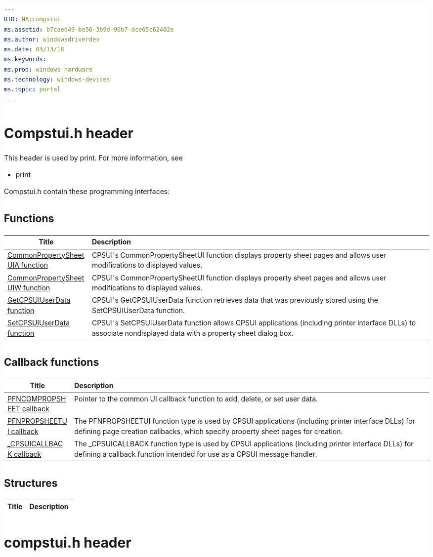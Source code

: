 ```yaml
---
UID: NA:compstui
ms.assetid: b7caed49-be56-3b9d-90b7-dce65c62402e
ms.author: windowsdriverdev
ms.date: 03/13/18
ms.keywords: 
ms.prod: windows-hardware
ms.technology: windows-devices
ms.topic: portal
---
```


# Compstui.h header



This header is used by print. For more information, see
- [print](../_print/index.md)

Compstui.h contain these programming interfaces:


## Functions

| Title   | Description   |
| ---- |:---- |
| [CommonPropertySheetUIA function](nf-compstui-commonpropertysheetuia.md) | CPSUI's CommonPropertySheetUI function displays property sheet pages and allows user modifications to displayed values. |
| [CommonPropertySheetUIW function](nf-compstui-commonpropertysheetuiw.md) | CPSUI's CommonPropertySheetUI function displays property sheet pages and allows user modifications to displayed values. |
| [GetCPSUIUserData function](nf-compstui-getcpsuiuserdata.md) | CPSUI's GetCPSUIUserData function retrieves data that was previously stored using the SetCPSUIUserData function. |
| [SetCPSUIUserData function](nf-compstui-setcpsuiuserdata.md) | CPSUI's SetCPSUIUserData function allows CPSUI applications (including printer interface DLLs) to associate nondisplayed data with a property sheet dialog box. |

## Callback functions

| Title   | Description   |
| ---- |:---- |
| [PFNCOMPROPSHEET callback](nc-compstui-pfncompropsheet.md) | Pointer to the common UI callback function to add, delete, or set user data. |
| [PFNPROPSHEETUI callback](nc-compstui-pfnpropsheetui.md) | The PFNPROPSHEETUI function type is used by CPSUI applications (including printer interface DLLs) for defining page creation callbacks, which specify property sheet pages for creation. |
| [_CPSUICALLBACK callback](nc-compstui-_cpsuicallback.md) | The _CPSUICALLBACK function type is used by CPSUI applications (including printer interface DLLs) for defining a callback function intended for use as a CPSUI message handler. |

## Structures

| Title   | Description   |
| ---- |:----

# compstui.h header
